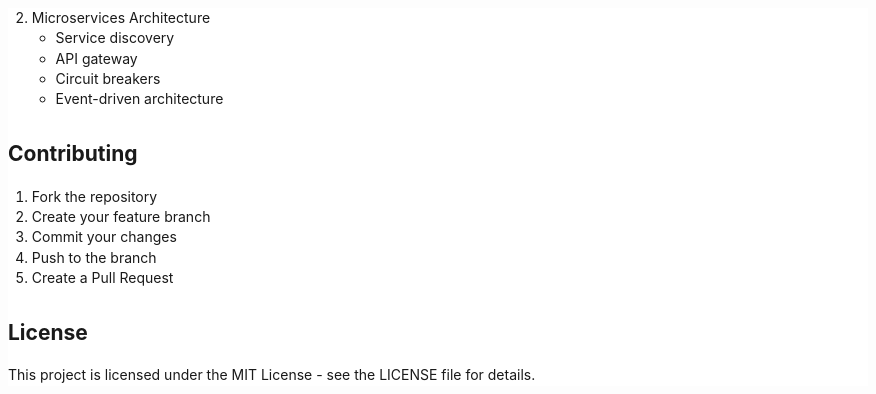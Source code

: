2. Microservices Architecture
   - Service discovery
   - API gateway
   - Circuit breakers
   - Event-driven architecture

## Contributing

1. Fork the repository
2. Create your feature branch
3. Commit your changes
4. Push to the branch
5. Create a Pull Request

## License

This project is licensed under the MIT License - see the LICENSE file for details.
